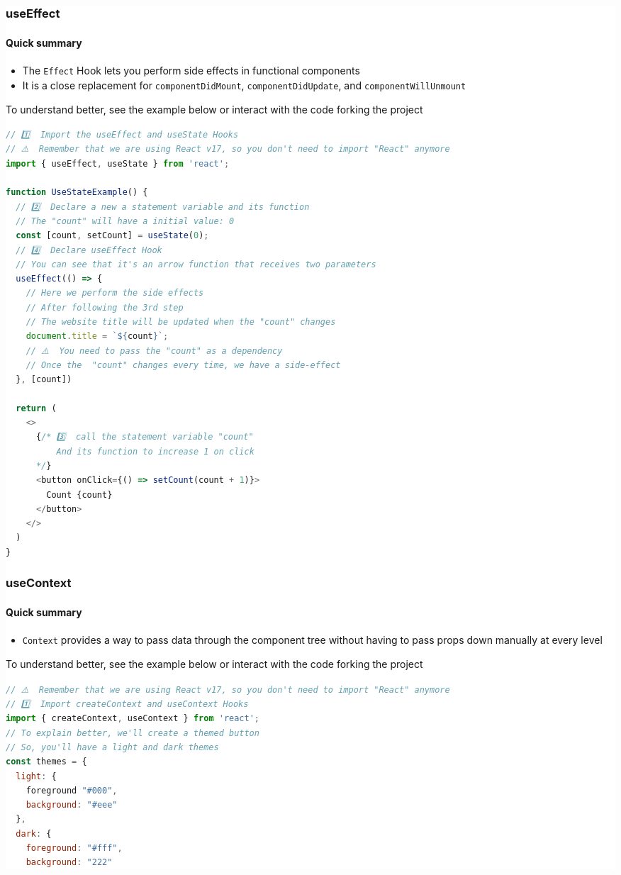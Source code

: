 ### useEffect

#### Quick summary

- The `Effect` Hook lets you perform side effects in functional components
- It is a close replacement for `componentDidMount`, `componentDidUpdate`, and `componentWillUnmount`

To understand better, see the example below or interact with the code forking the project

```js
// 1️⃣  Import the useEffect and useState Hooks
// ⚠️  Remember that we are using React v17, so you don't need to import "React" anymore
import { useEffect, useState } from 'react';

function UseStateExample() {
  // 2️⃣  Declare a new a statement variable and its function
  // The "count" will have a initial value: 0
  const [count, setCount] = useState(0);
  // 4️⃣  Declare useEffect Hook
  // You can see that it's an arrow function that receives two parameters
  useEffect(() => {
    // Here we perform the side effects
    // After following the 3rd step
    // The website title will be updated when the "count" changes
    document.title = `${count}`;
    // ⚠️  You need to pass the "count" as a dependency
    // Once the  "count" changes every time, we have a side-effect
  }, [count])
  
  return (
    <>
      {/* 3️⃣  call the statement variable "count"
          And its function to increase 1 on click
      */}
      <button onClick={() => setCount(count + 1)}>
        Count {count}
      </button>
    </>
  )
}
```

### useContext

#### Quick summary

- `Context` provides a way to pass data through the component tree without having to pass props down manually at every level

To understand better, see the example below or interact with the code forking the project

```js
// ⚠️  Remember that we are using React v17, so you don't need to import "React" anymore
// 1️⃣  Import createContext and useContext Hooks
import { createContext, useContext } from 'react';
// To explain better, we'll create a themed button
// So, you'll have a light and dark themes
const themes = {
  light: {
    foreground "#000",
    background: "#eee"
  },
  dark: {
    foreground: "#fff",
    background: "222"
```